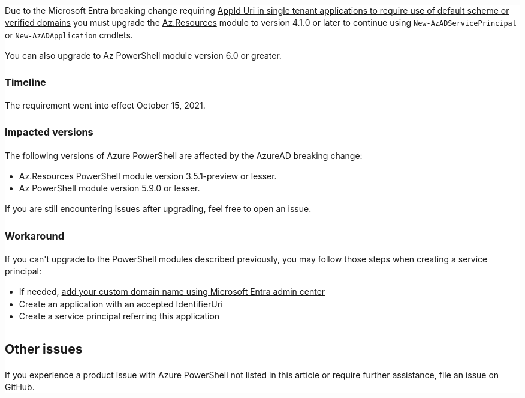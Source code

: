Due to the Microsoft Entra breaking change requiring [AppId Uri in single tenant applications
to require use of default scheme or verified
domains](/azure/active-directory/develop/reference-breaking-changes#appid-uri-in-single-tenant-applications-will-require-use-of-default-scheme-or-verified-domains)
you must upgrade the [Az.Resources](https://www.powershellgallery.com/packages/Az.Resources) module
to version 4.1.0 or later to continue using `New-AzADServicePrincipal` or `New-AzADApplication` cmdlets.

You can also upgrade to Az PowerShell module version 6.0 or greater.

### Timeline

The requirement went into effect October 15, 2021.

### Impacted versions

The following versions of Azure PowerShell are affected by the AzureAD breaking change:

- Az.Resources PowerShell module version 3.5.1-preview or lesser.
- Az PowerShell module version 5.9.0 or lesser.

If you are still encountering issues after upgrading, feel free to open an
[issue](https://github.com/Azure/azure-powershell/issues/new?assignees=&labels=needs-triage&template=az-module-bug-report.md&title=).

### Workaround

If you can't upgrade to the PowerShell modules described previously, you may follow those steps when
creating a service principal:

- If needed, [add your custom domain name using Microsoft Entra admin center](/azure/active-directory/fundamentals/add-custom-domain)
- Create an application with an accepted IdentifierUri
- Create a service principal referring this application

## Other issues

If you experience a product issue with Azure PowerShell not listed in this article or require
further assistance, [file an issue on GitHub](https://github.com/azure/azure-powershell/issues).



[01]: /entra/identity/authentication/concept-mandatory-multifactor-authentication
